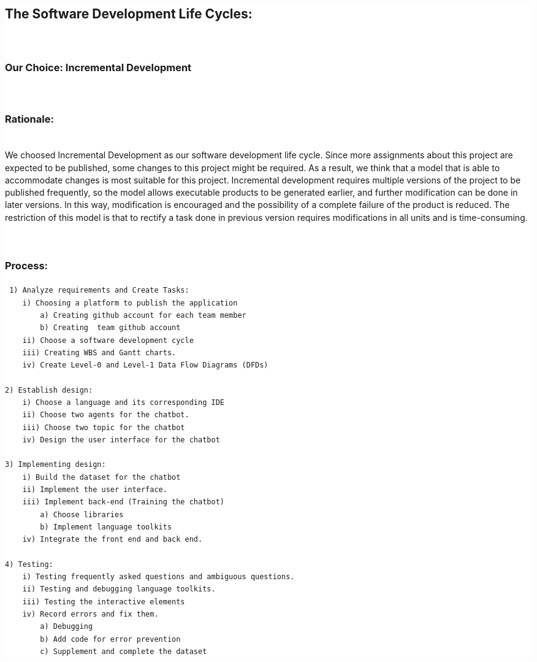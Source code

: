 ## The Software Development Life Cycles:

<br>

### **Our Choice**: Incremental Development
<br>

### **Rationale**: 

<br>We choosed Incremental Development as our software development life cycle. Since more assignments about this project are expected to be published, some changes to this project might be required. As a result, we think that a model that is able to accommodate changes is most suitable for this project. Incremental development requires multiple versions of the project to be published frequently, so the model allows executable products to be generated earlier, and further modification can be done in later versions. In this way, modification is encouraged and the possibility of a complete failure of the product is reduced. The restriction of this model is that to rectify a task done in previous version requires modifications in all units and is time-consuming.

<br>

### Process: 
     1) Analyze requirements and Create Tasks:
 	 	i) Choosing a platform to publish the application
			a) Creating github account for each team member
			b) Creating  team github account
  		ii) Choose a software development cycle
  	 	iii) Creating WBS and Gantt charts.
		iv) Create Level-0 and Level-1 Data Flow Diagrams (DFDs)
  
    2) Establish design:
  		i) Choose a language and its corresponding IDE
 		ii) Choose two agents for the chatbot.
 		iii) Choose two topic for the chatbot
  		iv) Design the user interface for the chatbot

    3) Implementing design:
  		i) Build the dataset for the chatbot
  		ii) Implement the user interface. 
  		iii) Implement back-end (Training the chatbot)	
			a) Choose libraries
			b) Implement language toolkits
  		iv) Integrate the front end and back end.
  
    4) Testing:
  		i) Testing frequently asked questions and ambiguous questions.
  		ii) Testing and debugging language toolkits.
  		iii) Testing the interactive elements
  		iv) Record errors and fix them.
			a) Debugging
			b) Add code for error prevention
			c) Supplement and complete the dataset
